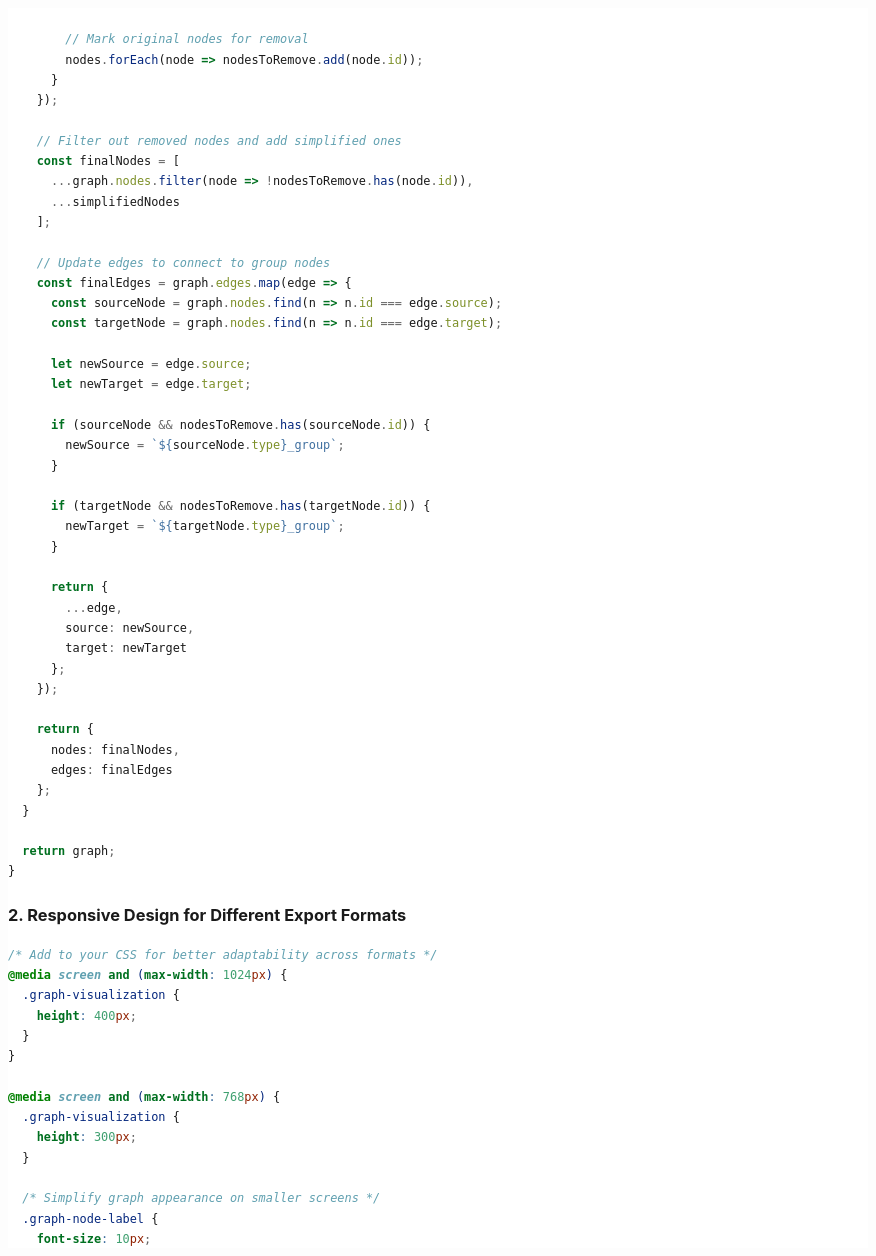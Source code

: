 ```typescript
        
        // Mark original nodes for removal
        nodes.forEach(node => nodesToRemove.add(node.id));
      }
    });
    
    // Filter out removed nodes and add simplified ones
    const finalNodes = [
      ...graph.nodes.filter(node => !nodesToRemove.has(node.id)),
      ...simplifiedNodes
    ];
    
    // Update edges to connect to group nodes
    const finalEdges = graph.edges.map(edge => {
      const sourceNode = graph.nodes.find(n => n.id === edge.source);
      const targetNode = graph.nodes.find(n => n.id === edge.target);
      
      let newSource = edge.source;
      let newTarget = edge.target;
      
      if (sourceNode && nodesToRemove.has(sourceNode.id)) {
        newSource = `${sourceNode.type}_group`;
      }
      
      if (targetNode && nodesToRemove.has(targetNode.id)) {
        newTarget = `${targetNode.type}_group`;
      }
      
      return {
        ...edge,
        source: newSource,
        target: newTarget
      };
    });
    
    return {
      nodes: finalNodes,
      edges: finalEdges
    };
  }
  
  return graph;
}
```

### 2. Responsive Design for Different Export Formats

```css
/* Add to your CSS for better adaptability across formats */
@media screen and (max-width: 1024px) {
  .graph-visualization {
    height: 400px;
  }
}

@media screen and (max-width: 768px) {
  .graph-visualization {
    height: 300px;
  }
  
  /* Simplify graph appearance on smaller screens */
  .graph-node-label {
    font-size: 10px;
```